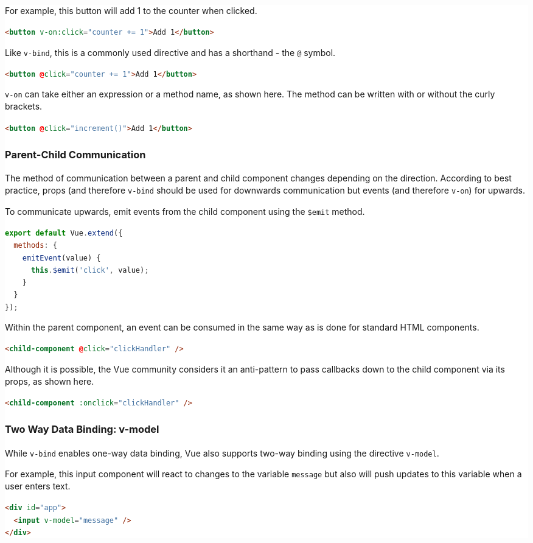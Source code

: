 For example, this button will add 1 to the counter when clicked.

~~~html
<button v-on:click="counter += 1">Add 1</button>
~~~

Like `v-bind`, this is a commonly used directive and has a shorthand - the `@` symbol.

~~~html
<button @click="counter += 1">Add 1</button>
~~~

`v-on` can take either an expression or a method name, as shown here. The method can be written with or without the curly brackets.

~~~html
<button @click="increment()">Add 1</button>
~~~

### Parent-Child Communication
The method of communication between a parent and child component changes depending on the direction. According to best practice, props (and therefore `v-bind` should be used for downwards communication but events (and therefore `v-on`) for upwards.

To communicate upwards, emit events from the child component using the `$emit` method.

~~~javascript
export default Vue.extend({
  methods: {
    emitEvent(value) {
      this.$emit('click', value);
    }
  }
});
~~~

Within the parent component, an event can be consumed in the same way as is done for standard HTML components.

~~~html
<child-component @click="clickHandler" />
~~~

Although it is possible, the Vue community considers it an anti-pattern to pass callbacks down to the child component via its props, as shown here.

~~~html
<child-component :onclick="clickHandler" />
~~~

### Two Way Data Binding: v-model
While `v-bind` enables one-way data binding, Vue also supports two-way binding using the directive `v-model`. 

For example, this input component will react to changes to the variable `message` but also will push updates to this variable when a user enters text.

~~~html
<div id="app">
  <input v-model="message" />
</div>
~~~

